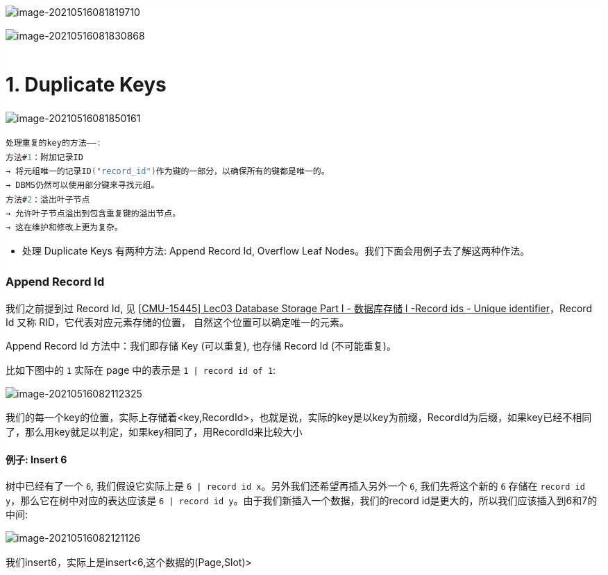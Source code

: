![image-20210516081819710](https://gitee.com/xu-kaijian/pic-bed/raw/master/img/image-20210516081819710.png)

![image-20210516081830868](C:\Users\17764530215\AppData\Roaming\Typora\typora-user-images\image-20210516081830868.png)





# 1. Duplicate Keys

![image-20210516081850161](C:\Users\17764530215\AppData\Roaming\Typora\typora-user-images\image-20210516081850161.png)

```c
处理重复的key的方法——:
方法#1：附加记录ID 
→ 将元组唯一的记录ID("record_id")作为键的一部分，以确保所有的键都是唯一的。
→ DBMS仍然可以使用部分键来寻找元组。
方法#2：溢出叶子节点 
→ 允许叶子节点溢出到包含重复键的溢出节点。
→ 这在维护和修改上更为复杂。
```

- 处理 Duplicate Keys 有两种方法: Append Record Id, Overflow Leaf Nodes。我们下面会用例子去了解这两种作法。





### Append Record Id

我们之前提到过 Record Id, 见 [[CMU-15445\] Lec03 Database Storage Part I - 数据库存储 I -Record ids - Unique identifier](https://cakebytheoceanluo.github.io/2020/03/11/CMU-15445-Lec03/#Record-ids-—-Unique-identifier)，Record Id 又称 RID，它代表对应元素存储的位置， 自然这个位置可以确定唯一的元素。



Append Record Id 方法中：我们即存储 Key (可以重复), 也存储 Record Id (不可能重复)。

比如下图中的 `1` 实际在 page 中的表示是 `1 | record id of 1`:

![image-20210516082112325](C:\Users\17764530215\AppData\Roaming\Typora\typora-user-images\image-20210516082112325.png)

我们的每一个key的位置，实际上存储着<key,RecordId>，也就是说，实际的key是以key为前缀，RecordId为后缀，如果key已经不相同了，那么用key就足以判定，如果key相同了，用RecordId来比较大小





#### 例子: Insert 6

树中已经有了一个 `6`, 我们假设它实际上是 `6 | record id x`。另外我们还希望再插入另外一个 `6`, 我们先将这个新的 `6` 存储在 `record id y`，那么它在树中对应的表达应该是 `6 | record id y`。由于我们新插入一个数据，我们的record id是更大的，所以我们应该插入到6和7的中间:

![image-20210516082121126](C:\Users\17764530215\AppData\Roaming\Typora\typora-user-images\image-20210516082121126.png)



我们insert6，实际上是insert<6,这个数据的(Page,Slot)>
